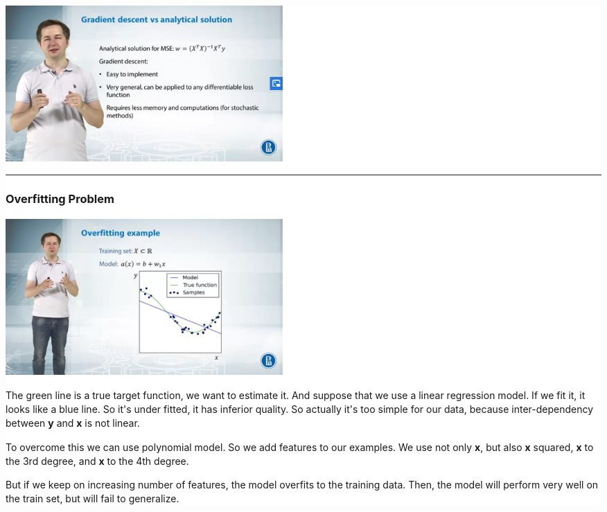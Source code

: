 <img src="../../images/comp.png" width="400"/>

---

### Overfitting Problem

<img src="../../images/oe.png" width="400"/>

The green line is a true target function, we want to estimate it. And suppose that we use a linear regression model. If we fit it, it looks like a blue line. So it's under fitted, it has inferior quality. So actually it's too simple for our data, because inter-dependency between **y** and **x** is not linear. 

To overcome this we can use polynomial model. So we add features to our examples. We use not only **x**, but also **x** squared, **x** to the 3rd degree, and **x** to the 4th degree.

But if we keep on increasing number of features, the model overfits to the training data. Then, the model will perform very well on the train set, but will fail to generalize.
